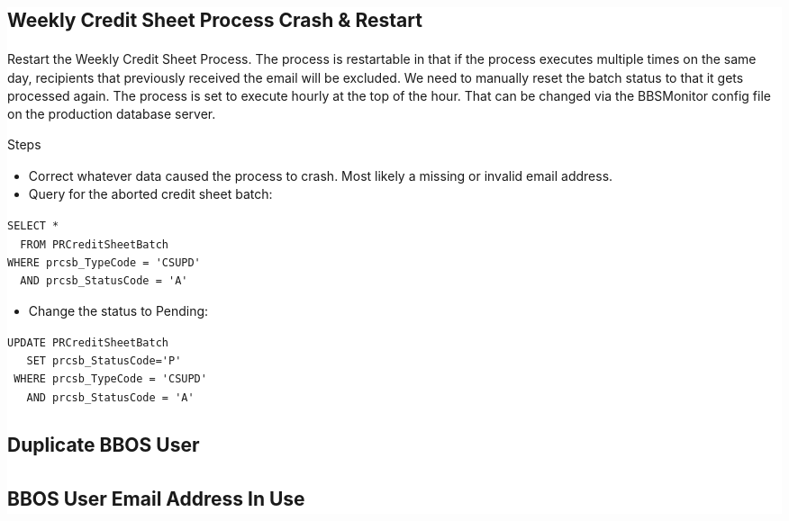 ## Weekly Credit Sheet Process Crash & Restart ##
Restart the Weekly Credit Sheet Process.
The process is restartable in that if the process executes multiple times on the same day, recipients that previously received the email will be excluded.  We need to manually reset the batch status to that it gets processed again.  The process is set to execute hourly at the top of the hour.  That can be changed via the BBSMonitor config file on the production database server.

Steps
- Correct whatever data caused the process to crash.  Most likely a missing or invalid email address.
- Query for the aborted credit sheet batch:
```T-SQL
SELECT *
  FROM PRCreditSheetBatch
WHERE prcsb_TypeCode = 'CSUPD'
  AND prcsb_StatusCode = 'A'
```
- Change the status to Pending:
```T-SQL
UPDATE PRCreditSheetBatch
   SET prcsb_StatusCode='P'
 WHERE prcsb_TypeCode = 'CSUPD'
   AND prcsb_StatusCode = 'A'
```

  
  
## Duplicate BBOS User ##

## BBOS User Email Address In Use ##
